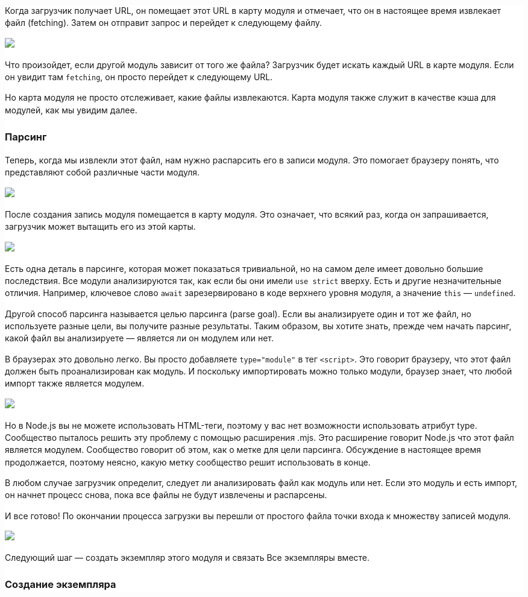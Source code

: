 Когда загрузчик получает URL, он помещает этот URL в карту модуля и отмечает, что он в настоящее время извлекает файл (fetching). Затем он отправит запрос и перейдет к следующему файлу.

![](images/20.png)

Что произойдет, если другой модуль зависит от того же файла? Загрузчик будет искать каждый URL в карте модуля. Если он увидит там `fetching`, он просто перейдет к следующему URL.

Но карта модуля не просто отслеживает, какие файлы извлекаются. Карта модуля также служит в качестве кэша для модулей, как мы увидим далее.

### Парсинг

Теперь, когда мы извлекли этот файл, нам нужно распарсить его в записи модуля. Это помогает браузеру понять, что представляют собой различные части модуля.

![](images/21.png)

После создания запись модуля помещается в карту модуля. Это означает, что всякий раз, когда он запрашивается, загрузчик может вытащить его из этой карты.

![](images/22.png)

Есть одна деталь в парсинге, которая может показаться тривиальной, но на самом деле имеет довольно большие последствия. Все модули анализируются так, как если бы они имели `use strict` вверху. Есть и другие незначительные отличия. Например, ключевое слово `await` зарезервировано в коде верхнего уровня модуля, а значение `this` — `undefined`.

Другой способ парсинга называется целью парсинга (parse goal). Если вы анализируете один и тот же файл, но используете разные цели, вы получите разные результаты. Таким образом, вы хотите знать, прежде чем начать парсинг, какой файл вы анализируете — является ли он модулем или нет.

В браузерах это довольно легко. Вы просто добавляете `type="module"` в тег `<script>`. Это говорит браузеру, что этот файл должен быть проанализирован как модуль. И поскольку импортировать можно только модули, браузер знает, что любой импорт также является модулем.

![](images/23.png)

Но в Node.js вы не можете использовать HTML-теги, поэтому у вас нет возможности использовать атрибут type. Сообщество пыталось решить эту проблему с помощью расширения .mjs. Это расширение говорит Node.js что этот файл является модулем. Сообщество говорит об этом, как о метке для цели парсинга. Обсуждение в настоящее время продолжается, поэтому неясно, какую метку сообщество решит использовать в конце.

В любом случае загрузчик определит, следует ли анализировать файл как модуль или нет. Если это модуль и есть импорт, он начнет процесс снова, пока все файлы не будут извлечены и распарсены.

И все готово! По окончании процесса загрузки вы перешли от простого файла точки входа к множеству записей модуля.

![](images/24.png)

Следующий шаг — создать экземпляр этого модуля и связать Все экземпляры вместе.

### Создание экземпляра
